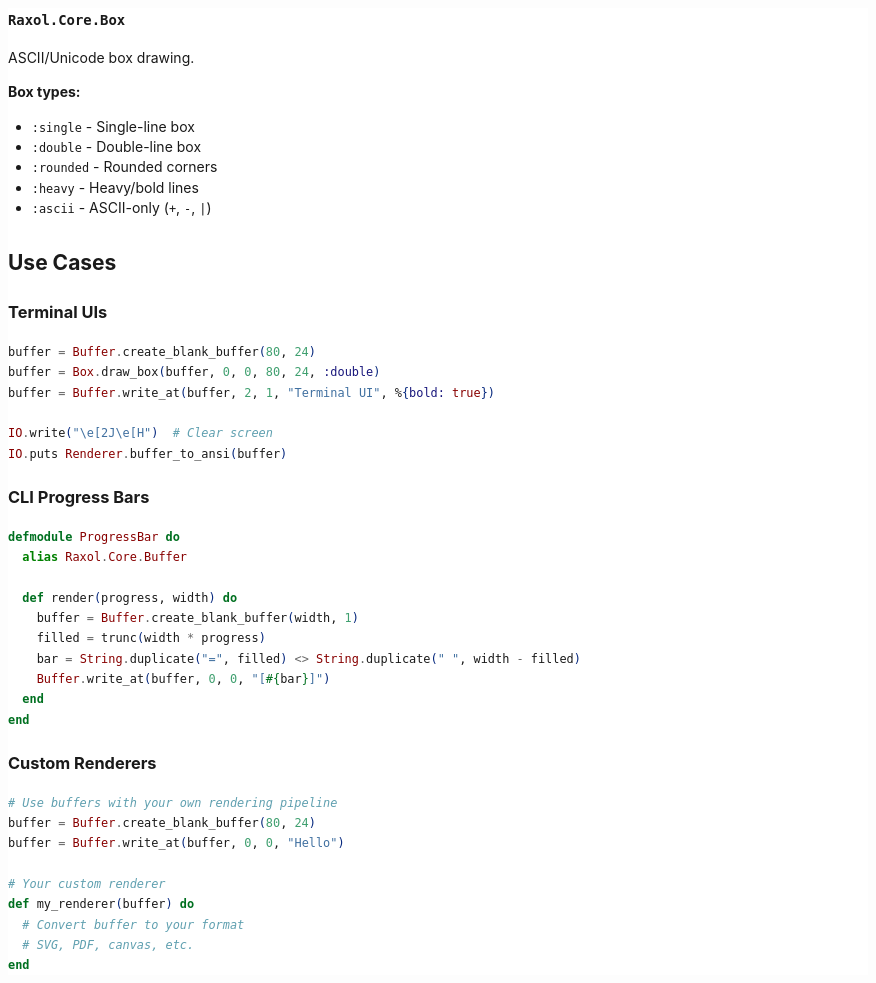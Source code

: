 ### `Raxol.Core.Box`

ASCII/Unicode box drawing.

**Box types:**
- `:single` - Single-line box
- `:double` - Double-line box
- `:rounded` - Rounded corners
- `:heavy` - Heavy/bold lines
- `:ascii` - ASCII-only (`+`, `-`, `|`)

## Use Cases

### Terminal UIs

```elixir
buffer = Buffer.create_blank_buffer(80, 24)
buffer = Box.draw_box(buffer, 0, 0, 80, 24, :double)
buffer = Buffer.write_at(buffer, 2, 1, "Terminal UI", %{bold: true})

IO.write("\e[2J\e[H")  # Clear screen
IO.puts Renderer.buffer_to_ansi(buffer)
```

### CLI Progress Bars

```elixir
defmodule ProgressBar do
  alias Raxol.Core.Buffer

  def render(progress, width) do
    buffer = Buffer.create_blank_buffer(width, 1)
    filled = trunc(width * progress)
    bar = String.duplicate("=", filled) <> String.duplicate(" ", width - filled)
    Buffer.write_at(buffer, 0, 0, "[#{bar}]")
  end
end
```

### Custom Renderers

```elixir
# Use buffers with your own rendering pipeline
buffer = Buffer.create_blank_buffer(80, 24)
buffer = Buffer.write_at(buffer, 0, 0, "Hello")

# Your custom renderer
def my_renderer(buffer) do
  # Convert buffer to your format
  # SVG, PDF, canvas, etc.
end
```
